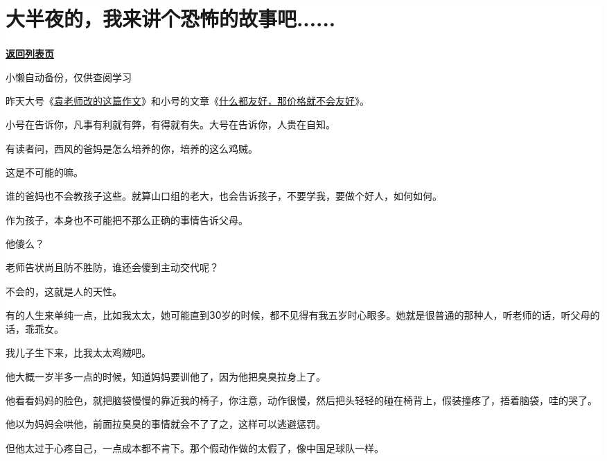 # 大半夜的，我来讲个恐怖的故事吧......

[**返回列表页**](/gzh/记忆承载)

小懒自动备份，仅供查阅学习

昨天大号《[袁老师改的这篇作文](http://mp.weixin.qq.com/s?__biz=MzU0MjYwNDU2Mw==&mid=2247490085&idx=2&sn=7c37327fd1798aa6ae39c8bd4ae52872&chksm=fb197659cc6eff4f1ef4d86c532b89221347b015766142824ae0fa04955a1e2a0257b9fb2f30&scene=21#wechat_redirect)》和小号的文章《[什么都友好，那价格就不会友好](https://mp.weixin.qq.com/s?__biz=MzU3NDc5Nzc0NQ==&mid=2247489205&idx=2&sn=29ac04b507cad043236cbffb9a642cff&chksm=fd2db46bca5a3d7df27aed701a214f9a833337e1ea2d6fb3e27e612a6594fe38dbf567fbdbeb&token=1949105859&lang=zh_CN&scene=21#wechat_redirect)》。

  

小号在告诉你，凡事有利就有弊，有得就有失。大号在告诉你，人贵在自知。

  

有读者问，西风的爸妈是怎么培养的你，培养的这么鸡贼。

  

这是不可能的嘛。

  

谁的爸妈也不会教孩子这些。就算山口组的老大，也会告诉孩子，不要学我，要做个好人，如何如何。

  

作为孩子，本身也不可能把不那么正确的事情告诉父母。

  

他傻么？

  

老师告状尚且防不胜防，谁还会傻到主动交代呢？

  

不会的，这就是人的天性。

  

有的人生来单纯一点，比如我太太，她可能直到30岁的时候，都不见得有我五岁时心眼多。她就是很普通的那种人，听老师的话，听父母的话，乖乖女。

  

我儿子生下来，比我太太鸡贼吧。

  

他大概一岁半多一点的时候，知道妈妈要训他了，因为他把臭臭拉身上了。

  

他看看妈妈的脸色，就把脑袋慢慢的靠近我的椅子，你注意，动作很慢，然后把头轻轻的碰在椅背上，假装撞疼了，捂着脑袋，哇的哭了。

  

他以为妈妈会哄他，前面拉臭臭的事情就会不了了之，这样可以逃避惩罚。

  

但他太过于心疼自己，一点成本都不肯下。那个假动作做的太假了，像中国足球队一样。

  
